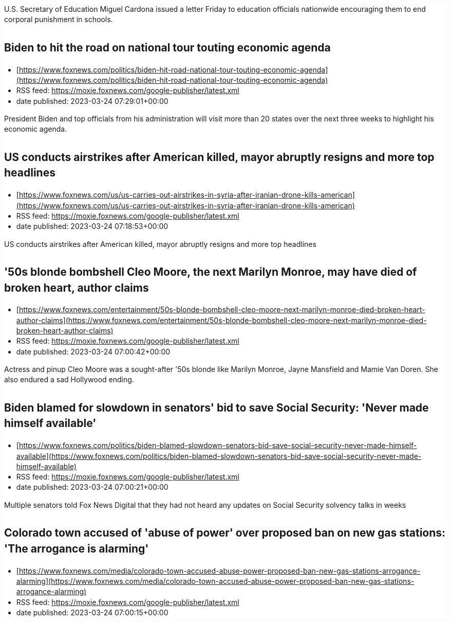 U.S. Secretary of Education Miguel Cardona issued a letter Friday to education officials nationwide encouraging them to end corporal punishment in schools.

## Biden to hit the road on national tour touting economic agenda
 - [https://www.foxnews.com/politics/biden-hit-road-national-tour-touting-economic-agenda](https://www.foxnews.com/politics/biden-hit-road-national-tour-touting-economic-agenda)
 - RSS feed: https://moxie.foxnews.com/google-publisher/latest.xml
 - date published: 2023-03-24 07:29:01+00:00

President Biden and top officials from his administration will visit more than 20 states over the next three weeks to highlight his economic agenda.

## US conducts airstrikes after American killed, mayor abruptly resigns and more top headlines
 - [https://www.foxnews.com/us/us-carries-out-airstrikes-in-syria-after-iranian-drone-kills-american](https://www.foxnews.com/us/us-carries-out-airstrikes-in-syria-after-iranian-drone-kills-american)
 - RSS feed: https://moxie.foxnews.com/google-publisher/latest.xml
 - date published: 2023-03-24 07:18:53+00:00

US conducts airstrikes after American killed, mayor abruptly resigns and more top headlines

## '50s blonde bombshell Cleo Moore, the next Marilyn Monroe, may have died of broken heart, author claims
 - [https://www.foxnews.com/entertainment/50s-blonde-bombshell-cleo-moore-next-marilyn-monroe-died-broken-heart-author-claims](https://www.foxnews.com/entertainment/50s-blonde-bombshell-cleo-moore-next-marilyn-monroe-died-broken-heart-author-claims)
 - RSS feed: https://moxie.foxnews.com/google-publisher/latest.xml
 - date published: 2023-03-24 07:00:42+00:00

Actress and pinup Cleo Moore was a sought-after &apos;50s blonde like Marilyn Monroe, Jayne Mansfield and Mamie Van Doren. She also endured a sad Hollywood ending.

## Biden blamed for slowdown in senators' bid to save Social Security: 'Never made himself available'
 - [https://www.foxnews.com/politics/biden-blamed-slowdown-senators-bid-save-social-security-never-made-himself-available](https://www.foxnews.com/politics/biden-blamed-slowdown-senators-bid-save-social-security-never-made-himself-available)
 - RSS feed: https://moxie.foxnews.com/google-publisher/latest.xml
 - date published: 2023-03-24 07:00:21+00:00

Multiple senators told Fox News Digital that they had not heard any updates on Social Security solvency talks in weeks

## Colorado town accused of 'abuse of power' over proposed ban on new gas stations: 'The arrogance is alarming'
 - [https://www.foxnews.com/media/colorado-town-accused-abuse-power-proposed-ban-new-gas-stations-arrogance-alarming](https://www.foxnews.com/media/colorado-town-accused-abuse-power-proposed-ban-new-gas-stations-arrogance-alarming)
 - RSS feed: https://moxie.foxnews.com/google-publisher/latest.xml
 - date published: 2023-03-24 07:00:15+00:00
